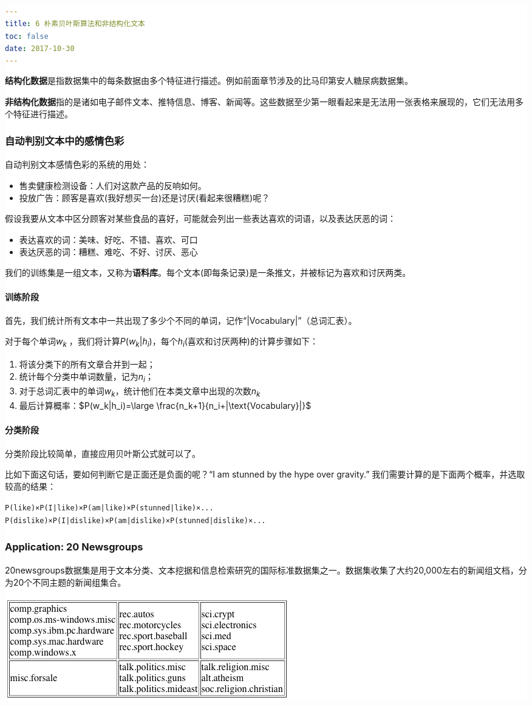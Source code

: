 ```yaml
---
title: 6 朴素贝叶斯算法和非结构化文本
toc: false
date: 2017-10-30
---
```



**结构化数据**是指数据集中的每条数据由多个特征进行描述。例如前面章节涉及的比马印第安人糖尿病数据集。

**非结构化数据**指的是诸如电子邮件文本、推特信息、博客、新闻等。这些数据至少第一眼看起来是无法用一张表格来展现的，它们无法用多个特征进行描述。

### 自动判别文本中的感情色彩

自动判别文本感情色彩的系统的用处：

* 售卖健康检测设备：人们对这款产品的反响如何。
* 投放广告：顾客是喜欢(我好想买一台)还是讨厌(看起来很糟糕)呢？

假设我要从文本中区分顾客对某些食品的喜好，可能就会列出一些表达喜欢的词语，以及表达厌恶的词：

* 表达喜欢的词：美味、好吃、不错、喜欢、可口 
* 表达厌恶的词：糟糕、难吃、不好、讨厌、恶心

我们的训练集是一组文本，又称为**语料库**。每个文本(即每条记录)是一条推文，并被标记为喜欢和讨厌两类。

#### 训练阶段

首先，我们统计所有文本中一共出现了多少个不同的单词，记作“|Vocabulary|”（总词汇表）。

对于每个单词$w_k$ ，我们将计算$P(w_k|h_i)$，每个$h_i$(喜欢和讨厌两种)的计算步骤如下：

1. 将该分类下的所有文章合并到一起；
2. 统计每个分类中单词数量，记为$n_i$；
3. 对于总词汇表中的单词$w_k$，统计他们在本类文章中出现的次数$n_k$
4. 最后计算概率：$P(w_k|h_i)=\large \frac{n_k+1}{n_i+|\text{Vocabulary}|}$


#### 分类阶段

分类阶段比较简单，直接应用贝叶斯公式就可以了。

比如下面这句话，要如何判断它是正面还是负面的呢？“I am stunned by the hype over gravity.” 我们需要计算的是下面两个概率，并选取较高的结果：

```
P(like)×P(I|like)×P(am|like)×P(stunned|like)×...
P(dislike)×P(I|dislike)×P(am|dislike)×P(stunned|dislike)×...
```





### Application: 20 Newsgroups

20newsgroups数据集是用于文本分类、文本挖据和信息检索研究的国际标准数据集之一。数据集收集了大约20,000左右的新闻组文档，分为20个不同主题的新闻组集合。

![20Newsgroups](figures/20Newsgroups.png)
